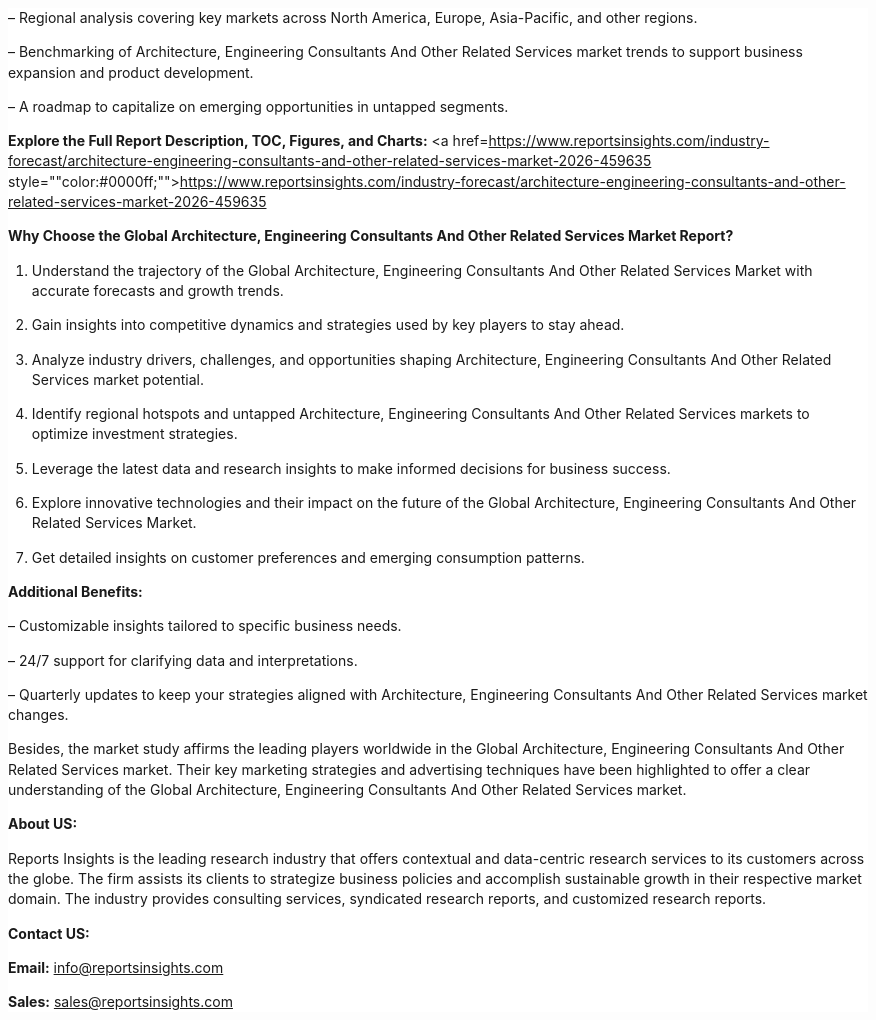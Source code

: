 – Regional analysis covering key markets across North America, Europe, Asia-Pacific, and other regions.

– Benchmarking of Architecture, Engineering Consultants And Other Related Services market trends to support business expansion and product development.

– A roadmap to capitalize on emerging opportunities in untapped segments.

<strong>Explore the Full Report Description, TOC, Figures, and Charts:</strong>
<a href=https://www.reportsinsights.com/industry-forecast/architecture-engineering-consultants-and-other-related-services-market-2026-459635 style=""color:#0000ff;"">https://www.reportsinsights.com/industry-forecast/architecture-engineering-consultants-and-other-related-services-market-2026-459635</a>

<strong>Why Choose the Global Architecture, Engineering Consultants And Other Related Services Market Report?</strong>

1. Understand the trajectory of the Global Architecture, Engineering Consultants And Other Related Services Market with accurate forecasts and growth trends.

2. Gain insights into competitive dynamics and strategies used by key players to stay ahead.

3. Analyze industry drivers, challenges, and opportunities shaping Architecture, Engineering Consultants And Other Related Services market potential.

4. Identify regional hotspots and untapped Architecture, Engineering Consultants And Other Related Services markets to optimize investment strategies.

5. Leverage the latest data and research insights to make informed decisions for business success.

6. Explore innovative technologies and their impact on the future of the Global Architecture, Engineering Consultants And Other Related Services Market.

7. Get detailed insights on customer preferences and emerging consumption patterns.

<strong>Additional Benefits:</strong>

– Customizable insights tailored to specific business needs.

– 24/7 support for clarifying data and interpretations.

– Quarterly updates to keep your strategies aligned with Architecture, Engineering Consultants And Other Related Services market changes.

Besides, the market study affirms the leading players worldwide in the Global Architecture, Engineering Consultants And Other Related Services market. Their key marketing strategies and advertising techniques have been highlighted to offer a clear understanding of the Global Architecture, Engineering Consultants And Other Related Services market.

<strong><strong>About US</strong>:</strong>

Reports Insights is the leading research industry that offers contextual and data-centric research services to its customers across the globe. The firm assists its clients to strategize business policies and accomplish sustainable growth in their respective market domain. The industry provides consulting services, syndicated research reports, and customized research reports.

<strong>Contact US:</strong>

<p class=><b>Email:</b> <a href=mailto:info@reportsinsights.com>info@reportsinsights.com</a></p>
<p class=><b>Sales:</b> <a href=mailto:sales@reportsinsights.com>sales@reportsinsights.com</a></p>
